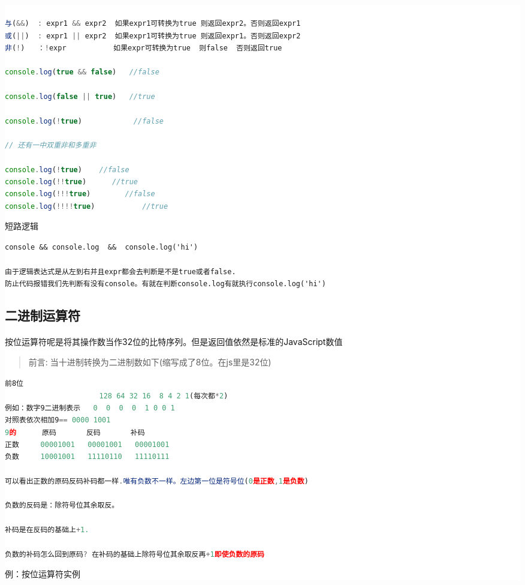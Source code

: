 ```javaScript

与(&&)  : expr1 && expr2  如果expr1可转换为true 则返回expr2。否则返回expr1
或(||)  : expr1 || expr2  如果expr1可转换为true 则返回expr1。否则返回expr2
非(!)   ：!expr           如果expr可转换为true  则false  否则返回true    

console.log(true && false)   //false

console.log(false || true)   //true

console.log(!true)            //false

// 还有一中双重非和多重非

console.log(!true)    //false
console.log(!!true)      //true
console.log(!!!true)        //false
console.log(!!!!true)           //true 
```

短路逻辑 

```
console && console.log  &&  console.log('hi')

由于逻辑表达式是从左到右并且expr都会去判断是不是true或者false.
防止代码报错我们先判断有没有console。有就在判断console.log有就执行console.log('hi')
```


## <h2 id="按位运算符">二进制运算符</h2>
按位运算符呢是将其操作数当作32位的比特序列。但是返回值依然是标准的JavaScript数值

> 前言: 当十进制转换为二进制数如下(缩写成了8位。在js里是32位)

```JavaScript
前8位
                      128 64 32 16  8 4 2 1(每次都*2)
例如：数字9二进制表示   0  0  0  0  1 0 0 1    
对照表依次相加9== 0000 1001
9的      原码       反码       补码
正数     00001001   00001001   00001001
负数     10001001   11110110   11110111

可以看出正数的原码反码补码都一样.唯有负数不一样。左边第一位是符号位(0是正数,1是负数)

负数的反码是：除符号位其余取反。

补码是在反码的基础上+1. 

负数的补码怎么回到原码? 在补码的基础上除符号位其余取反再+1即使负数的原码
```

例：按位运算符实例
